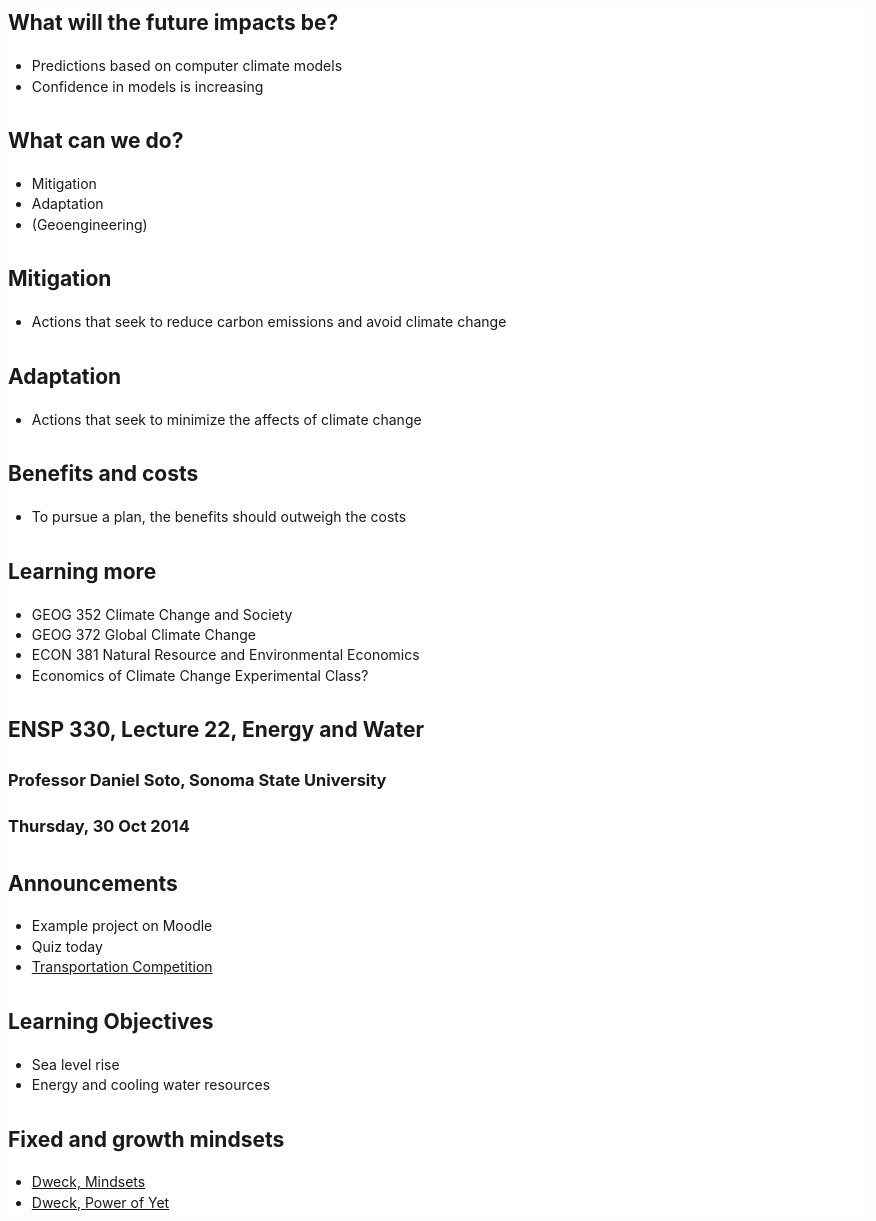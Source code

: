 ## What will the future impacts be?
- Predictions based on computer climate models
- Confidence in models is increasing

## What can we do?
- Mitigation
- Adaptation
- (Geoengineering)

## Mitigation
- Actions that seek to reduce carbon emissions and avoid climate change

## Adaptation
- Actions that seek to minimize the affects of climate change


## Benefits and costs
- To pursue a plan, the benefits should outweigh the costs

## Learning more
- GEOG 352 Climate Change and Society
- GEOG 372 Global Climate Change
- ECON 381 Natural Resource and Environmental Economics
- Economics of Climate Change Experimental Class?

## ENSP 330, Lecture 22, Energy and Water
### Professor Daniel Soto, Sonoma State University
### Thursday, 30 Oct 2014

## Announcements
- Example project on Moodle
- Quiz today
- [Transportation Competition](http://fuelsinstitute.org/2014FutureofTransportationCaseCompetition.shtm)

## Learning Objectives
- Sea level rise
- Energy and cooling water resources

## Fixed and growth mindsets
- [Dweck, Mindsets](https://www.youtube.com/watch?v=WvIBG98wj0Q)
- [Dweck, Power of Yet](https://www.youtube.com/watch?v=J-swZaKN2Ic)

